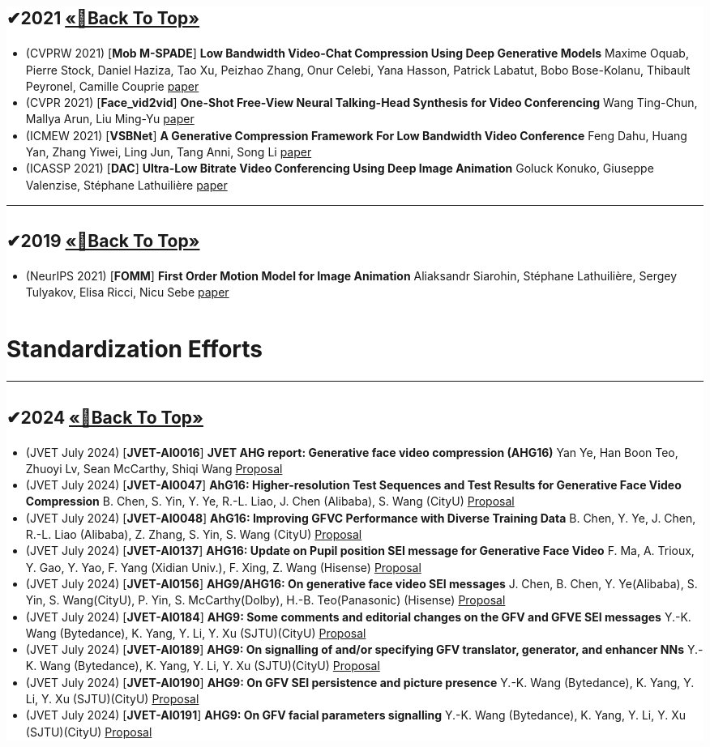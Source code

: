 ## <span id="Paper2021">✔2021 </span> [       «🎯Back To Top»       ](#)
- (CVPRW 2021) [**Mob M-SPADE**] **Low Bandwidth Video-Chat Compression Using Deep Generative Models** Maxime Oquab, Pierre Stock, Daniel Haziza, Tao Xu, Peizhao Zhang, Onur Celebi, Yana Hasson, Patrick Labatut, Bobo Bose-Kolanu, Thibault Peyronel, Camille Couprie [paper](https://openaccess.thecvf.com/content/CVPR2021W/MAI/papers/Oquab_Low_Bandwidth_Video-Chat_Compression_Using_Deep_Generative_Models_CVPRW_2021_paper.pdf)
- (CVPR 2021) [**Face_vid2vid**] **One-Shot Free-View Neural Talking-Head Synthesis for Video Conferencing** Wang Ting-Chun, Mallya Arun, Liu Ming-Yu [paper](https://openaccess.thecvf.com/content/CVPR2021/papers/Wang_One-Shot_Free-View_Neural_Talking-Head_Synthesis_for_Video_Conferencing_CVPR_2021_paper.pdf)
- (ICMEW 2021) [**VSBNet**] **A Generative Compression Framework For Low Bandwidth Video Conference** Feng Dahu, Huang Yan, Zhang Yiwei, Ling Jun, Tang Anni, Song Li [paper](https://ieeexplore.ieee.org/stamp/stamp.jsp?tp=&arnumber=9455985)
- (ICASSP 2021) [**DAC**] **Ultra-Low Bitrate Video Conferencing Using Deep Image Animation** Goluck Konuko, Giuseppe Valenzise, Stéphane Lathuilière [paper](https://ieeexplore.ieee.org/stamp/stamp.jsp?tp=&arnumber=9414731)

---
## <span id="Paper2019">✔2019 </span> [       «🎯Back To Top»       ](#)
- (NeurIPS 2021) [**FOMM**] **First Order Motion Model for Image Animation** Aliaksandr Siarohin, Stéphane Lathuilière, Sergey Tulyakov, Elisa Ricci, Nicu Sebe [paper](https://proceedings.neurips.cc/paper_files/paper/2019/file/31c0b36aef265d9221af80872ceb62f9-Paper.pdf)


# Standardization Efforts

---
## <span id="Proposal2024">✔2024 </span> [       «🎯Back To Top»       ](#)

- (JVET July 2024) [**JVET-AI0016**] **JVET AHG report: Generative face video compression (AHG16)** Yan Ye, Han Boon Teo, Zhuoyi Lv, Sean McCarthy, Shiqi Wang [Proposal](https://jvet-experts.org/doc_end_user/current_document.php?id=14392)
- (JVET July 2024) [**JVET-AI0047**] **AhG16: Higher-resolution Test Sequences and Test Results for Generative Face Video Compression** B. Chen, S. Yin, Y. Ye, R.-L. Liao, J. Chen (Alibaba), S. Wang (CityU) [Proposal](https://jvet-experts.org/doc_end_user/current_document.php?id=14286)
- (JVET July 2024) [**JVET-AI0048**] **AhG16: Improving GFVC Performance with Diverse Training Data** B. Chen, Y. Ye, J. Chen, R.-L. Liao (Alibaba), Z. Zhang, S. Yin, S. Wang (CityU) [Proposal](https://jvet-experts.org/doc_end_user/current_document.php?id=14287)
- (JVET July 2024) [**JVET-AI0137**] **AHG16: Update on Pupil position SEI message for Generative Face Video** F. Ma, A. Trioux, Y. Gao, Y. Yao, F. Yang (Xidian Univ.), F. Xing, Z. Wang (Hisense) [Proposal](https://jvet-experts.org/doc_end_user/current_document.php?id=14396)
- (JVET July 2024) [**JVET-AI0156**] **AHG9/AHG16: On generative face video SEI messages** J. Chen, B. Chen, Y. Ye(Alibaba), S. Yin, S. Wang(CityU), P. Yin, S. McCarthy(Dolby), H.-B. Teo(Panasonic) (Hisense) [Proposal](https://jvet-experts.org/doc_end_user/current_document.php?id=14415)
- (JVET July 2024) [**JVET-AI0184**] **AHG9: Some comments and editorial changes on the GFV and GFVE SEI messages** Y.-K. Wang (Bytedance), K. Yang, Y. Li, Y. Xu (SJTU)(CityU) [Proposal](https://jvet-experts.org/doc_end_user/current_document.php?id=14443)
- (JVET July 2024) [**JVET-AI0189**] **AHG9: On signalling of and/or specifying GFV translator, generator, and enhancer NNs** Y.-K. Wang (Bytedance), K. Yang, Y. Li, Y. Xu (SJTU)(CityU) [Proposal](https://jvet-experts.org/doc_end_user/current_document.php?id=14448)
- (JVET July 2024) [**JVET-AI0190**] **AHG9: On GFV SEI persistence and picture presence** Y.-K. Wang (Bytedance), K. Yang, Y. Li, Y. Xu (SJTU)(CityU) [Proposal](https://jvet-experts.org/doc_end_user/current_document.php?id=14449)
- (JVET July 2024) [**JVET-AI0191**] **AHG9: On GFV facial parameters signalling** Y.-K. Wang (Bytedance), K. Yang, Y. Li, Y. Xu (SJTU)(CityU) [Proposal](https://jvet-experts.org/doc_end_user/current_document.php?id=14450)